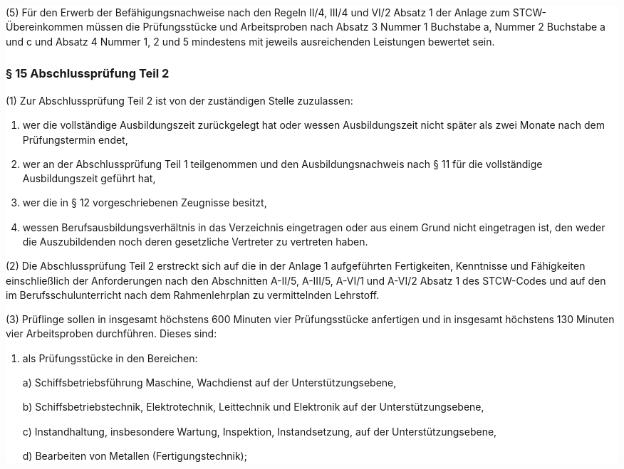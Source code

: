 


(5) Für den Erwerb der Befähigungsnachweise nach den Regeln II/4,
III/4 und VI/2 Absatz 1 der Anlage zum STCW-Übereinkommen müssen die
Prüfungsstücke und Arbeitsproben nach Absatz 3 Nummer 1 Buchstabe a,
Nummer 2 Buchstabe a und c und Absatz 4 Nummer 1, 2 und 5 mindestens
mit jeweils ausreichenden Leistungen bewertet sein.


### § 15 Abschlussprüfung Teil 2

(1) Zur Abschlussprüfung Teil 2 ist von der zuständigen Stelle
zuzulassen:

1.  wer die vollständige Ausbildungszeit zurückgelegt hat oder wessen
    Ausbildungszeit nicht später als zwei Monate nach dem Prüfungstermin
    endet,


2.  wer an der Abschlussprüfung Teil 1 teilgenommen und den
    Ausbildungsnachweis nach § 11 für die vollständige Ausbildungszeit
    geführt hat,


3.  wer die in § 12 vorgeschriebenen Zeugnisse besitzt,


4.  wessen Berufsausbildungsverhältnis in das Verzeichnis eingetragen oder
    aus einem Grund nicht eingetragen ist, den weder die Auszubildenden
    noch deren gesetzliche Vertreter zu vertreten haben.




(2) Die Abschlussprüfung Teil 2 erstreckt sich auf die in der Anlage 1
aufgeführten Fertigkeiten, Kenntnisse und Fähigkeiten einschließlich
der Anforderungen nach den Abschnitten A-II/5, A-III/5, A-VI/1 und
A-VI/2 Absatz 1 des STCW-Codes und auf den im Berufsschulunterricht
nach dem Rahmenlehrplan zu vermittelnden Lehrstoff.

(3) Prüflinge sollen in insgesamt höchstens 600 Minuten vier
Prüfungsstücke anfertigen und in insgesamt höchstens 130 Minuten vier
Arbeitsproben durchführen. Dieses sind:

1.  als Prüfungsstücke in den Bereichen:

    a)  Schiffsbetriebsführung Maschine, Wachdienst auf der
        Unterstützungsebene,


    b)  Schiffsbetriebstechnik, Elektrotechnik, Leittechnik und Elektronik auf
        der Unterstützungsebene,


    c)  Instandhaltung, insbesondere Wartung, Inspektion, Instandsetzung, auf
        der Unterstützungsebene,


    d)  Bearbeiten von Metallen (Fertigungstechnik);


